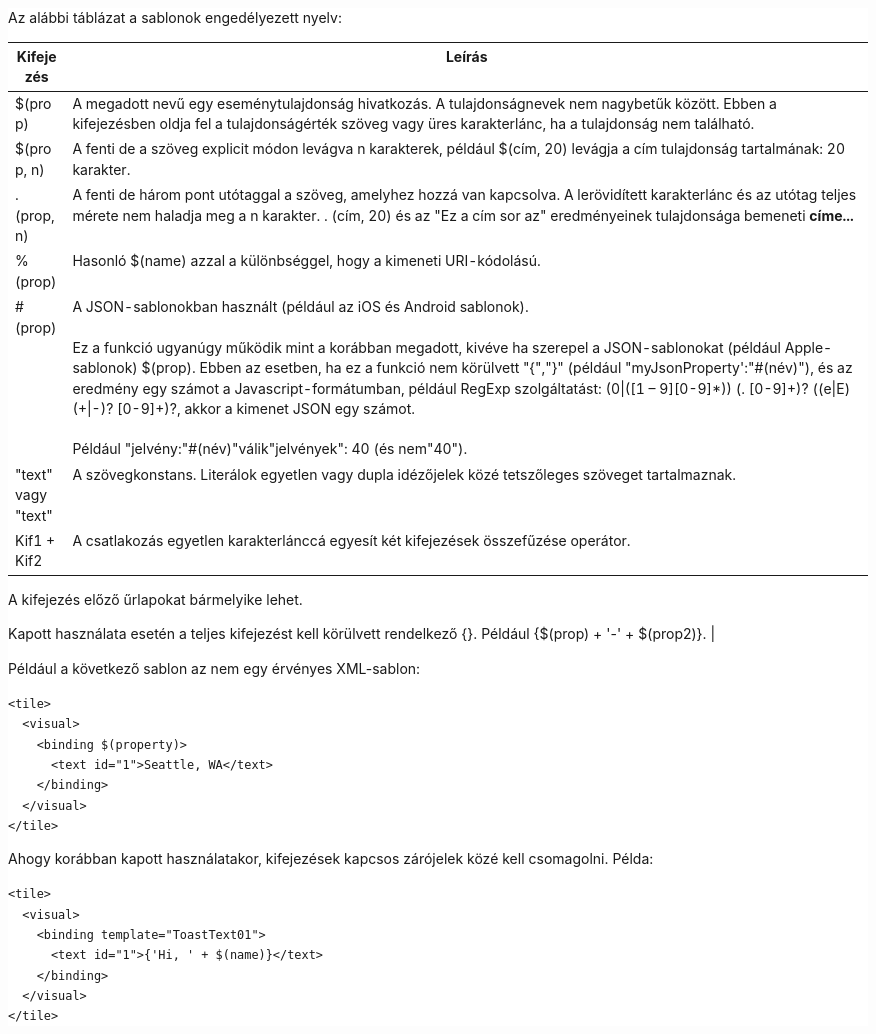 Az alábbi táblázat a sablonok engedélyezett nyelv:

| Kifejezés | Leírás |
| --- | --- |
| $(prop) |A megadott nevű egy eseménytulajdonság hivatkozás. A tulajdonságnevek nem nagybetűk között. Ebben a kifejezésben oldja fel a tulajdonságérték szöveg vagy üres karakterlánc, ha a tulajdonság nem található. |
| $(prop, n) |A fenti de a szöveg explicit módon levágva n karakterek, például $(cím, 20) levágja a cím tulajdonság tartalmának: 20 karakter. |
| . (prop, n) |A fenti de három pont utótaggal a szöveg, amelyhez hozzá van kapcsolva. A lerövidített karakterlánc és az utótag teljes mérete nem haladja meg a n karakter. . (cím, 20) és az "Ez a cím sor az" eredményeinek tulajdonsága bemeneti **címe...** |
| %(prop) |Hasonló $(name) azzal a különbséggel, hogy a kimeneti URI-kódolású. |
| #(prop) |A JSON-sablonokban használt (például az iOS és Android sablonok).<br><br>Ez a funkció ugyanúgy működik mint a korábban megadott, kivéve ha szerepel a JSON-sablonokat (például Apple-sablonok) $(prop). Ebben az esetben, ha ez a funkció nem körülvett "{","}" (például "myJsonProperty':"#(név)"), és az eredmény egy számot a Javascript-formátumban, például RegExp szolgáltatást: (0&#124;(&#91;1 – 9&#93;&#91;0-9&#93;*)) (\. &#91;0-9&#93;+)? ((e&#124;E) (+&#124;-)? &#91;0-9&#93;+)?, akkor a kimenet JSON egy számot.<br><br>Például "jelvény:"#(név)"válik"jelvények": 40 (és nem"40"). |
| "text" vagy "text" |A szövegkonstans. Literálok egyetlen vagy dupla idézőjelek közé tetszőleges szöveget tartalmaznak. |
| Kif1 + Kif2 |A csatlakozás egyetlen karakterlánccá egyesít két kifejezések összefűzése operátor. |

A kifejezés előző űrlapokat bármelyike lehet.

Kapott használata esetén a teljes kifejezést kell körülvett rendelkező {}. Például {$(prop) + '-' + $(prop2)}. |

Például a következő sablon az nem egy érvényes XML-sablon:

    <tile>
      <visual>
        <binding $(property)>
          <text id="1">Seattle, WA</text>
        </binding>  
      </visual>
    </tile>


Ahogy korábban kapott használatakor, kifejezések kapcsos zárójelek közé kell csomagolni. Példa:

    <tile>
      <visual>
        <binding template="ToastText01">
          <text id="1">{'Hi, ' + $(name)}</text>
        </binding>  
      </visual>
    </tile>

